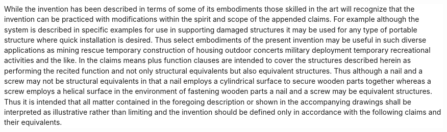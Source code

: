 While the invention has been described in terms of some of its embodiments those skilled in the art will recognize that the invention can be practiced with modifications within the spirit and scope of the appended claims. For example although the system is described in specific examples for use in supporting damaged structures it may be used for any type of portable structure where quick installation is desired. Thus select embodiments of the present invention may be useful in such diverse applications as mining rescue temporary construction of housing outdoor concerts military deployment temporary recreational activities and the like. In the claims means plus function clauses are intended to cover the structures described herein as performing the recited function and not only structural equivalents but also equivalent structures. Thus although a nail and a screw may not be structural equivalents in that a nail employs a cylindrical surface to secure wooden parts together whereas a screw employs a helical surface in the environment of fastening wooden parts a nail and a screw may be equivalent structures. Thus it is intended that all matter contained in the foregoing description or shown in the accompanying drawings shall be interpreted as illustrative rather than limiting and the invention should be defined only in accordance with the following claims and their equivalents.

